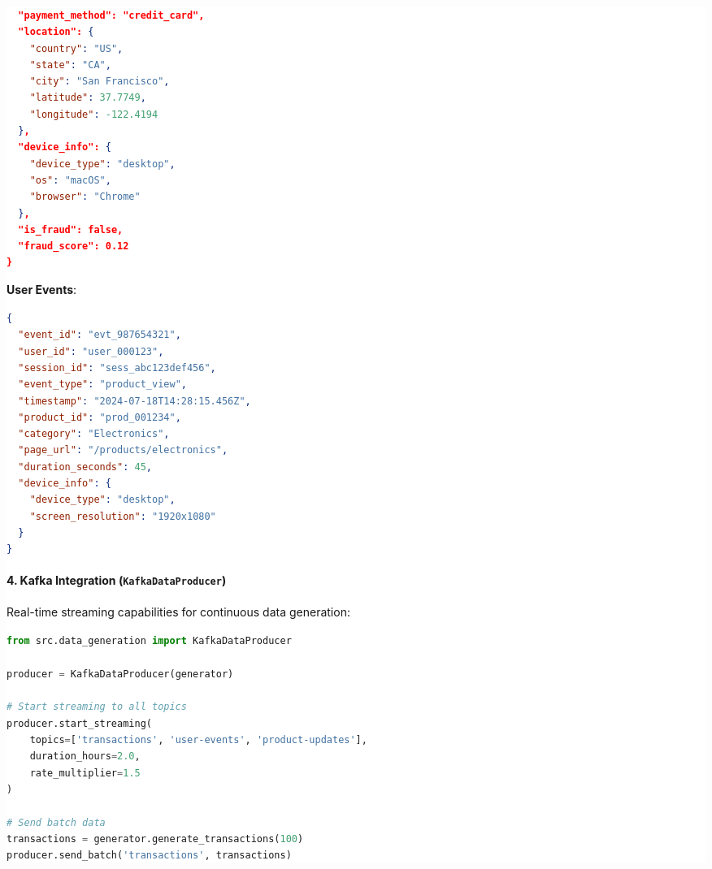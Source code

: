 ```json
  "payment_method": "credit_card",
  "location": {
    "country": "US",
    "state": "CA",
    "city": "San Francisco",
    "latitude": 37.7749,
    "longitude": -122.4194
  },
  "device_info": {
    "device_type": "desktop",
    "os": "macOS",
    "browser": "Chrome"
  },
  "is_fraud": false,
  "fraud_score": 0.12
}
```

**User Events**:
```json
{
  "event_id": "evt_987654321",
  "user_id": "user_000123",
  "session_id": "sess_abc123def456",
  "event_type": "product_view",
  "timestamp": "2024-07-18T14:28:15.456Z",
  "product_id": "prod_001234",
  "category": "Electronics",
  "page_url": "/products/electronics",
  "duration_seconds": 45,
  "device_info": {
    "device_type": "desktop",
    "screen_resolution": "1920x1080"
  }
}
```

#### 4. Kafka Integration (`KafkaDataProducer`)

Real-time streaming capabilities for continuous data generation:

```python
from src.data_generation import KafkaDataProducer

producer = KafkaDataProducer(generator)

# Start streaming to all topics
producer.start_streaming(
    topics=['transactions', 'user-events', 'product-updates'],
    duration_hours=2.0,
    rate_multiplier=1.5
)

# Send batch data
transactions = generator.generate_transactions(100)
producer.send_batch('transactions', transactions)
```
